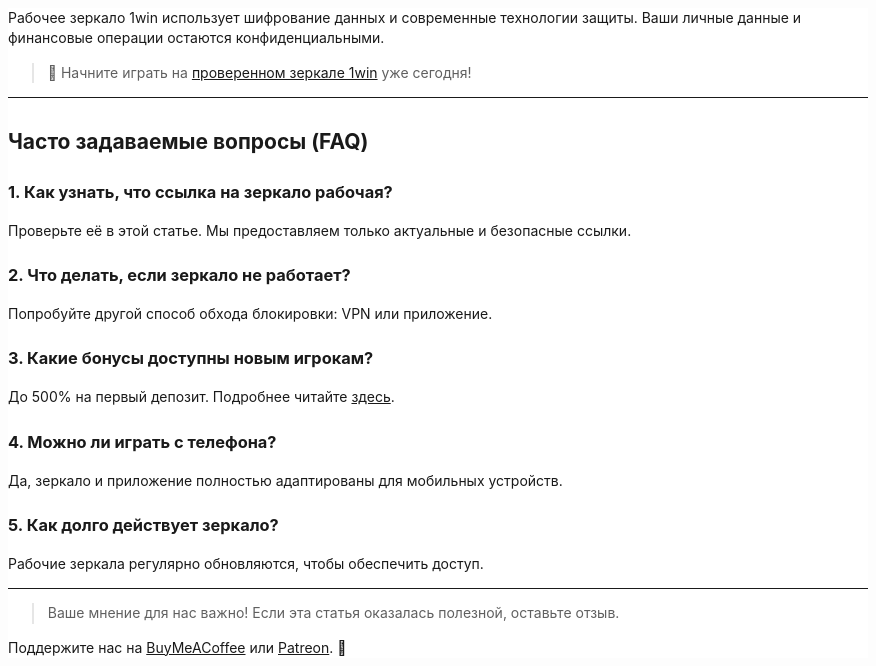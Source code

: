 Рабочее зеркало 1win использует шифрование данных и современные технологии защиты. Ваши личные данные и финансовые операции остаются конфиденциальными.

> 🎲 Начните играть на [проверенном зеркале 1win](https://brandplay.link/6F5VqbyZ) уже сегодня!

---

## **Часто задаваемые вопросы (FAQ)**

### **1. Как узнать, что ссылка на зеркало рабочая?**  
Проверьте её в этой статье. Мы предоставляем только актуальные и безопасные ссылки.

### **2. Что делать, если зеркало не работает?**  
Попробуйте другой способ обхода блокировки: VPN или приложение.

### **3. Какие бонусы доступны новым игрокам?**  
До 500% на первый депозит. Подробнее читайте [здесь](https://brandplay.link/6F5VqbyZ).

### **4. Можно ли играть с телефона?**  
Да, зеркало и приложение полностью адаптированы для мобильных устройств.

### **5. Как долго действует зеркало?**  
Рабочие зеркала регулярно обновляются, чтобы обеспечить доступ.

---

> Ваше мнение для нас важно! Если эта статья оказалась полезной, оставьте отзыв.

Поддержите нас на [BuyMeACoffee](https://buymeacoffee.com/jumma) или [Patreon](https://www.patreon.com/jumma). 🎰
